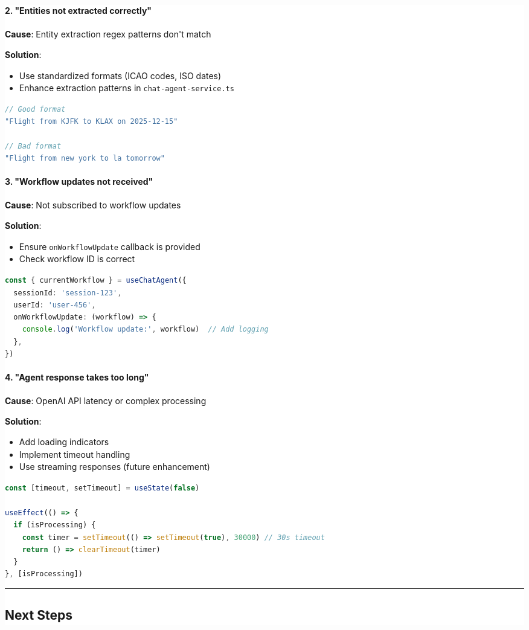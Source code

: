 #### 2. "Entities not extracted correctly"

**Cause**: Entity extraction regex patterns don't match

**Solution**:
- Use standardized formats (ICAO codes, ISO dates)
- Enhance extraction patterns in `chat-agent-service.ts`

```typescript
// Good format
"Flight from KJFK to KLAX on 2025-12-15"

// Bad format
"Flight from new york to la tomorrow"
```

#### 3. "Workflow updates not received"

**Cause**: Not subscribed to workflow updates

**Solution**:
- Ensure `onWorkflowUpdate` callback is provided
- Check workflow ID is correct

```typescript
const { currentWorkflow } = useChatAgent({
  sessionId: 'session-123',
  userId: 'user-456',
  onWorkflowUpdate: (workflow) => {
    console.log('Workflow update:', workflow)  // Add logging
  },
})
```

#### 4. "Agent response takes too long"

**Cause**: OpenAI API latency or complex processing

**Solution**:
- Add loading indicators
- Implement timeout handling
- Use streaming responses (future enhancement)

```typescript
const [timeout, setTimeout] = useState(false)

useEffect(() => {
  if (isProcessing) {
    const timer = setTimeout(() => setTimeout(true), 30000) // 30s timeout
    return () => clearTimeout(timer)
  }
}, [isProcessing])
```

---

## Next Steps
